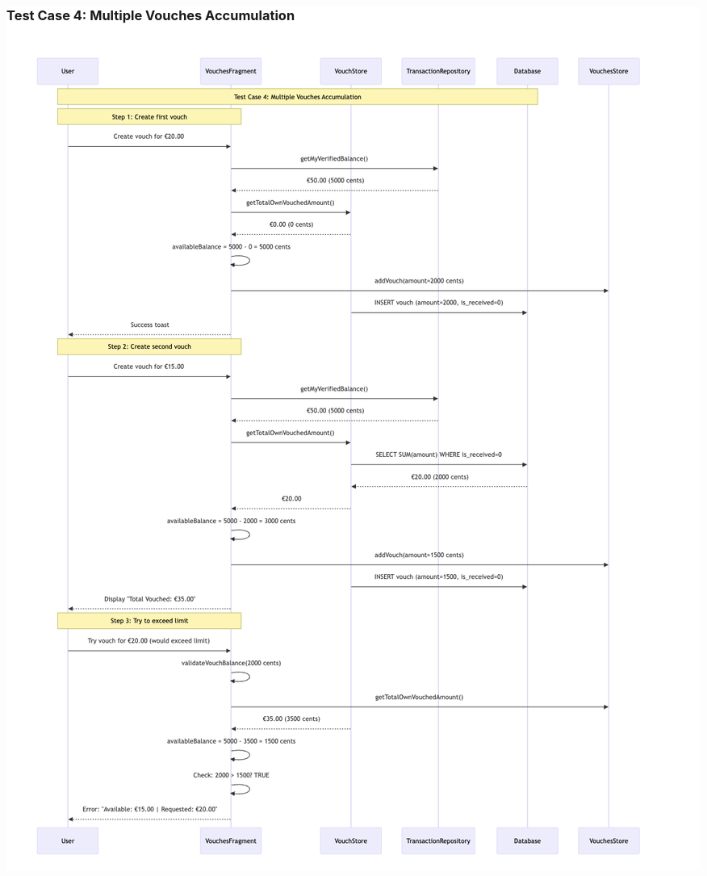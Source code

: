 ### Test Case 4: Multiple Vouches Accumulation

![Multiple Vouches Accumulation Flow](images/multiple_vouch_flow.png)

